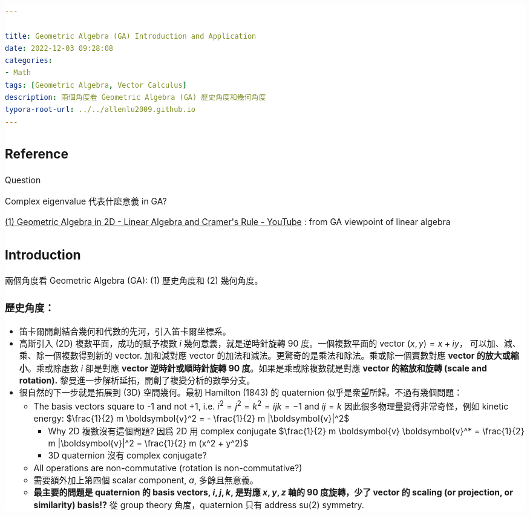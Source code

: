 ```yaml
---

title: Geometric Algebra (GA) Introduction and Application
date: 2022-12-03 09:28:08
categories: 
- Math
tags: [Geometric Algebra, Vector Calculus]
description: 兩個角度看 Geometric Algebra (GA) 歷史角度和幾何角度
typora-root-url: ../../allenlu2009.github.io
---
```




## Reference

Question

Complex eigenvalue 代表什麽意義 in GA?

[(1) Geometric Algebra in 2D - Linear Algebra and Cramer's Rule - YouTube](https://www.youtube.com/watch?v=dnzUgDl43rQ&ab_channel=Mathoma) : from GA viewpoint of linear algebra



## Introduction

兩個角度看 Geometric Algebra (GA): (1) 歷史角度和 (2) 幾何角度。

### 歷史角度： 

* 笛卡爾開創結合幾何和代數的先河，引入笛卡爾坐標系。
* 高斯引入 (2D) 複數平面，成功的賦予複數 $i$ 幾何意義，就是逆時針旋轉 90 度。一個複數平面的 vector $(x,y) = x + iy$， 可以加、減、乘、除一個複數得到新的 vector.  加和減對應 vector 的加法和減法。更驚奇的是乘法和除法。乘或除一個實數對應 **vector 的放大或縮小**。乘或除虛數 $i$ 卻是對應 **vector 逆時針或順時針旋轉 90 度**。如果是乘或除複數就是對應 **vector 的縮放和旋轉 (scale and rotation).**   黎曼進一步解析延拓，開創了複變分析的數學分支。
* 很自然的下一步就是拓展到 (3D) 空間幾何。最初 Hamilton (1843) 的 quaternion 似乎是衆望所歸。不過有幾個問題：
  * The basis vectors square to -1 and not +1, i.e. $i^2 = j^2 = k^2 = ijk = -1$ and $i j = k$    因此很多物理量變得非常奇怪，例如 kinetic energy:  $\frac{1}{2} m \boldsymbol{v}^2 = - \frac{1}{2} m |\boldsymbol{v}|^2$
    * Why 2D 複數沒有這個問題?  因爲 2D 用 complex conjugate $\frac{1}{2} m \boldsymbol{v} \boldsymbol{v}^* = \frac{1}{2} m |\boldsymbol{v}|^2 = \frac{1}{2} m (x^2 + y^2)$
    * 3D quaternion 沒有 complex conjugate?
  * All operations are non-commutative (rotation is non-commutative?)
  * 需要額外加上第四個 scalar component, $a$, 多餘且無意義。
  * **最主要的問題是 quaternion 的 basis vectors, $i, j, k$, 是對應 $x, y, z$ 軸的 90 度旋轉，少了 vector 的 scaling (or projection, or similarity) basis!?**   從 group theory 角度，quaternion 只有 address su(2) symmetry.
